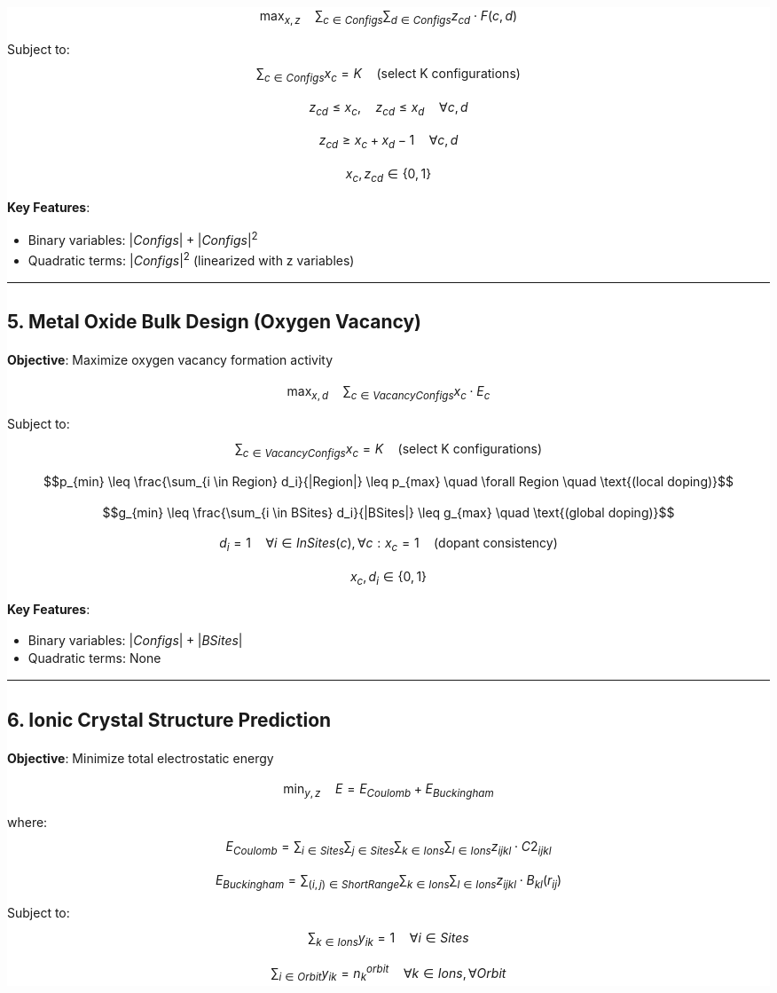 $$\max_{x,z} \quad \sum_{c \in Configs} \sum_{d \in Configs} z_{cd} \cdot F(c,d)$$

Subject to:
$$\sum_{c \in Configs} x_c = K \quad \text{(select K configurations)}$$

$$z_{cd} \leq x_c, \quad z_{cd} \leq x_d \quad \forall c,d$$

$$z_{cd} \geq x_c + x_d - 1 \quad \forall c,d$$

$$x_c, z_{cd} \in \{0,1\}$$

**Key Features**:
- Binary variables: $|Configs| + |Configs|^2$
- Quadratic terms: $|Configs|^2$ (linearized with z variables)

---

## 5. Metal Oxide Bulk Design (Oxygen Vacancy)

**Objective**: Maximize oxygen vacancy formation activity

$$\max_{x,d} \quad \sum_{c \in VacancyConfigs} x_c \cdot E_c$$

Subject to:
$$\sum_{c \in VacancyConfigs} x_c = K \quad \text{(select K configurations)}$$

$$p_{min} \leq \frac{\sum_{i \in Region} d_i}{|Region|} \leq p_{max} \quad \forall Region \quad \text{(local doping)}$$

$$g_{min} \leq \frac{\sum_{i \in BSites} d_i}{|BSites|} \leq g_{max} \quad \text{(global doping)}$$

$$d_i = 1 \quad \forall i \in InSites(c), \forall c : x_c = 1 \quad \text{(dopant consistency)}$$

$$x_c, d_i \in \{0,1\}$$

**Key Features**:
- Binary variables: $|Configs| + |BSites|$
- Quadratic terms: None

---

## 6. Ionic Crystal Structure Prediction

**Objective**: Minimize total electrostatic energy

$$\min_{y,z} \quad E = E_{Coulomb} + E_{Buckingham}$$

where:
$$E_{Coulomb} = \sum_{i \in Sites} \sum_{j \in Sites} \sum_{k \in Ions} \sum_{l \in Ions} z_{ijkl} \cdot C2_{ijkl}$$

$$E_{Buckingham} = \sum_{(i,j) \in ShortRange} \sum_{k \in Ions} \sum_{l \in Ions} z_{ijkl} \cdot B_{kl}(r_{ij})$$

Subject to:
$$\sum_{k \in Ions} y_{ik} = 1 \quad \forall i \in Sites$$

$$\sum_{i \in Orbit} y_{ik} = n_k^{orbit} \quad \forall k \in Ions, \forall Orbit$$
